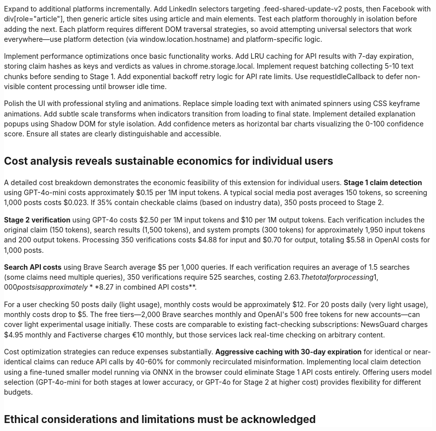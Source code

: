 Expand to additional platforms incrementally. Add LinkedIn selectors targeting .feed-shared-update-v2 posts, then Facebook with div[role="article"], then generic article sites using article and main elements. Test each platform thoroughly in isolation before adding the next. Each platform requires different DOM traversal strategies, so avoid attempting universal selectors that work everywhere—use platform detection (via window.location.hostname) and platform-specific logic.

Implement performance optimizations once basic functionality works. Add LRU caching for API results with 7-day expiration, storing claim hashes as keys and verdicts as values in chrome.storage.local. Implement request batching collecting 5-10 text chunks before sending to Stage 1. Add exponential backoff retry logic for API rate limits. Use requestIdleCallback to defer non-visible content processing until browser idle time.

Polish the UI with professional styling and animations. Replace simple loading text with animated spinners using CSS keyframe animations. Add subtle scale transforms when indicators transition from loading to final state. Implement detailed explanation popups using Shadow DOM for style isolation. Add confidence meters as horizontal bar charts visualizing the 0-100 confidence score. Ensure all states are clearly distinguishable and accessible.

## Cost analysis reveals sustainable economics for individual users

A detailed cost breakdown demonstrates the economic feasibility of this extension for individual users. **Stage 1 claim detection** using GPT-4o-mini costs approximately $0.15 per 1M input tokens. A typical social media post averages 150 tokens, so screening 1,000 posts costs $0.023. If 35% contain checkable claims (based on industry data), 350 posts proceed to Stage 2.

**Stage 2 verification** using GPT-4o costs $2.50 per 1M input tokens and $10 per 1M output tokens. Each verification includes the original claim (150 tokens), search results (1,500 tokens), and system prompts (300 tokens) for approximately 1,950 input tokens and 200 output tokens. Processing 350 verifications costs $4.88 for input and $0.70 for output, totaling $5.58 in OpenAI costs for 1,000 posts.

**Search API costs** using Brave Search average $5 per 1,000 queries. If each verification requires an average of 1.5 searches (some claims need multiple queries), 350 verifications require 525 searches, costing $2.63. The total for processing 1,000 posts is approximately **$8.27 in combined API costs**.

For a user checking 50 posts daily (light usage), monthly costs would be approximately $12. For 20 posts daily (very light usage), monthly costs drop to $5. The free tiers—2,000 Brave searches monthly and OpenAI's 500 free tokens for new accounts—can cover light experimental usage initially. These costs are comparable to existing fact-checking subscriptions: NewsGuard charges $4.95 monthly and Factiverse charges €10 monthly, but those services lack real-time checking on arbitrary content.

Cost optimization strategies can reduce expenses substantially. **Aggressive caching with 30-day expiration** for identical or near-identical claims can reduce API calls by 40-60% for commonly recirculated misinformation. Implementing local claim detection using a fine-tuned smaller model running via ONNX in the browser could eliminate Stage 1 API costs entirely. Offering users model selection (GPT-4o-mini for both stages at lower accuracy, or GPT-4o for Stage 2 at higher cost) provides flexibility for different budgets.

## Ethical considerations and limitations must be acknowledged
